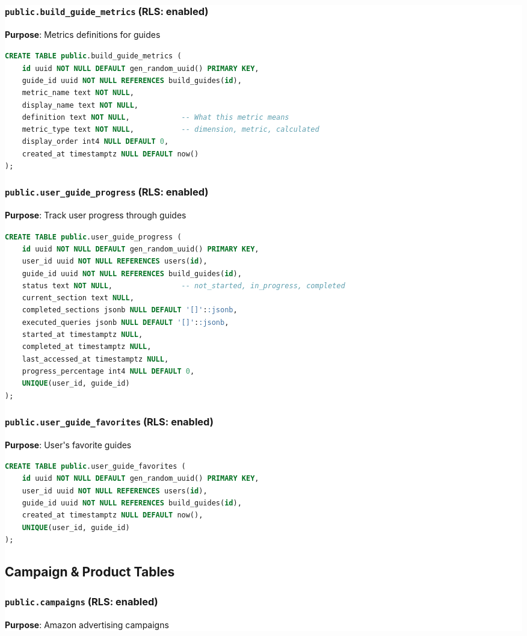 ### `public.build_guide_metrics` (RLS: enabled)
**Purpose**: Metrics definitions for guides

```sql
CREATE TABLE public.build_guide_metrics (
    id uuid NOT NULL DEFAULT gen_random_uuid() PRIMARY KEY,
    guide_id uuid NOT NULL REFERENCES build_guides(id),
    metric_name text NOT NULL,
    display_name text NOT NULL,
    definition text NOT NULL,            -- What this metric means
    metric_type text NOT NULL,           -- dimension, metric, calculated
    display_order int4 NULL DEFAULT 0,
    created_at timestamptz NULL DEFAULT now()
);
```

### `public.user_guide_progress` (RLS: enabled)
**Purpose**: Track user progress through guides

```sql
CREATE TABLE public.user_guide_progress (
    id uuid NOT NULL DEFAULT gen_random_uuid() PRIMARY KEY,
    user_id uuid NOT NULL REFERENCES users(id),
    guide_id uuid NOT NULL REFERENCES build_guides(id),
    status text NOT NULL,                -- not_started, in_progress, completed
    current_section text NULL,
    completed_sections jsonb NULL DEFAULT '[]'::jsonb,
    executed_queries jsonb NULL DEFAULT '[]'::jsonb,
    started_at timestamptz NULL,
    completed_at timestamptz NULL,
    last_accessed_at timestamptz NULL,
    progress_percentage int4 NULL DEFAULT 0,
    UNIQUE(user_id, guide_id)
);
```

### `public.user_guide_favorites` (RLS: enabled)
**Purpose**: User's favorite guides

```sql
CREATE TABLE public.user_guide_favorites (
    id uuid NOT NULL DEFAULT gen_random_uuid() PRIMARY KEY,
    user_id uuid NOT NULL REFERENCES users(id),
    guide_id uuid NOT NULL REFERENCES build_guides(id),
    created_at timestamptz NULL DEFAULT now(),
    UNIQUE(user_id, guide_id)
);
```

## Campaign & Product Tables

### `public.campaigns` (RLS: enabled)
**Purpose**: Amazon advertising campaigns

